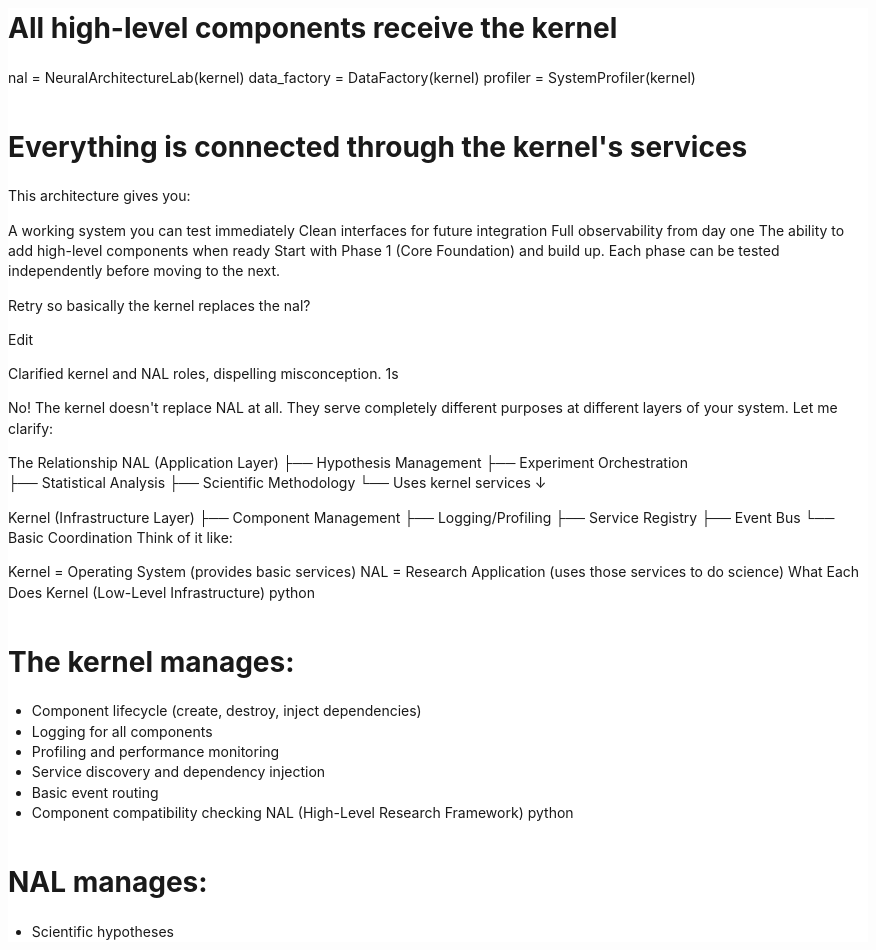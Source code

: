 # All high-level components receive the kernel
nal = NeuralArchitectureLab(kernel)
data_factory = DataFactory(kernel)
profiler = SystemProfiler(kernel)

# Everything is connected through the kernel's services
This architecture gives you:

A working system you can test immediately
Clean interfaces for future integration
Full observability from day one
The ability to add high-level components when ready
Start with Phase 1 (Core Foundation) and build up. Each phase can be tested independently before moving to the next.




Retry
so basically the kernel replaces the nal?

Edit

Clarified kernel and NAL roles, dispelling misconception.
1s




No! The kernel doesn't replace NAL at all. They serve completely different purposes at different layers of your system. Let me clarify:

The Relationship
NAL (Application Layer)
├── Hypothesis Management
├── Experiment Orchestration  
├── Statistical Analysis
├── Scientific Methodology
└── Uses kernel services ↓

Kernel (Infrastructure Layer)
├── Component Management
├── Logging/Profiling
├── Service Registry
├── Event Bus
└── Basic Coordination
Think of it like:

Kernel = Operating System (provides basic services)
NAL = Research Application (uses those services to do science)
What Each Does
Kernel (Low-Level Infrastructure)
python
# The kernel manages:
- Component lifecycle (create, destroy, inject dependencies)
- Logging for all components
- Profiling and performance monitoring  
- Service discovery and dependency injection
- Basic event routing
- Component compatibility checking
NAL (High-Level Research Framework)
python
# NAL manages:
- Scientific hypotheses